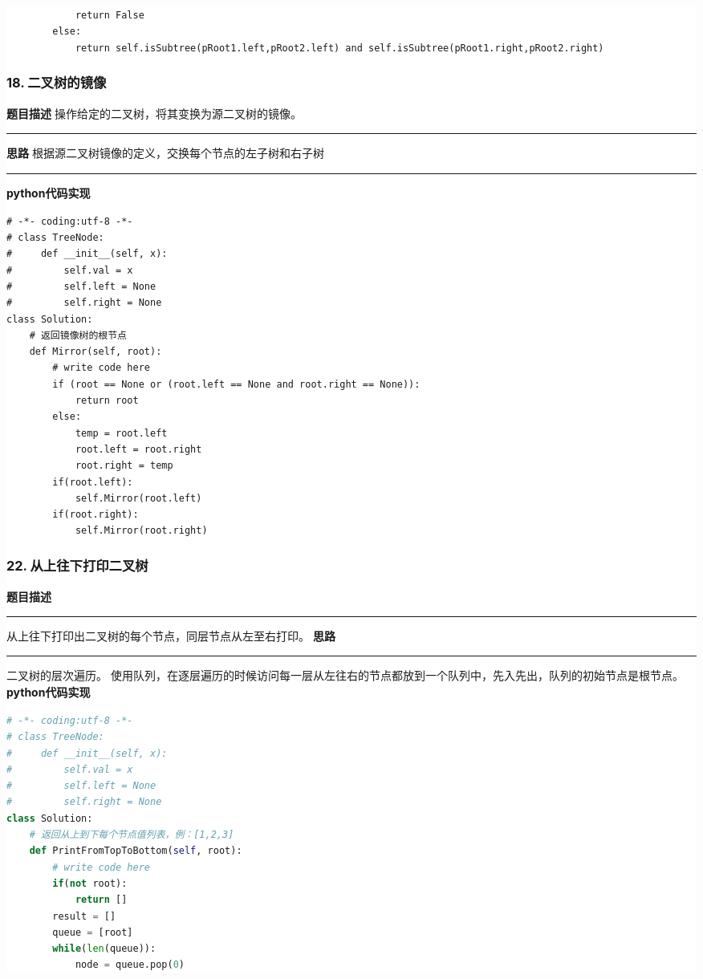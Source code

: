 ```
            return False
        else:
            return self.isSubtree(pRoot1.left,pRoot2.left) and self.isSubtree(pRoot1.right,pRoot2.right)
```

### 18. 二叉树的镜像
**题目描述**
操作给定的二叉树，将其变换为源二叉树的镜像。
* * *
**思路**
根据源二叉树镜像的定义，交换每个节点的左子树和右子树
* * *
**python代码实现**
```
# -*- coding:utf-8 -*-
# class TreeNode:
#     def __init__(self, x):
#         self.val = x
#         self.left = None
#         self.right = None
class Solution:
    # 返回镜像树的根节点
    def Mirror(self, root):
        # write code here
        if (root == None or (root.left == None and root.right == None)):
            return root
        else:
            temp = root.left
            root.left = root.right
            root.right = temp
        if(root.left):
            self.Mirror(root.left)
        if(root.right):
            self.Mirror(root.right)
```

### 22. 从上往下打印二叉树
**题目描述**
* * *
从上往下打印出二叉树的每个节点，同层节点从左至右打印。
**思路**
* * *
二叉树的层次遍历。
使用队列，在逐层遍历的时候访问每一层从左往右的节点都放到一个队列中，先入先出，队列的初始节点是根节点。
**python代码实现**
```Python
# -*- coding:utf-8 -*-
# class TreeNode:
#     def __init__(self, x):
#         self.val = x
#         self.left = None
#         self.right = None
class Solution:
    # 返回从上到下每个节点值列表，例：[1,2,3]
    def PrintFromTopToBottom(self, root):
        # write code here
        if(not root):
            return []
        result = []
        queue = [root]
        while(len(queue)):
            node = queue.pop(0)
```